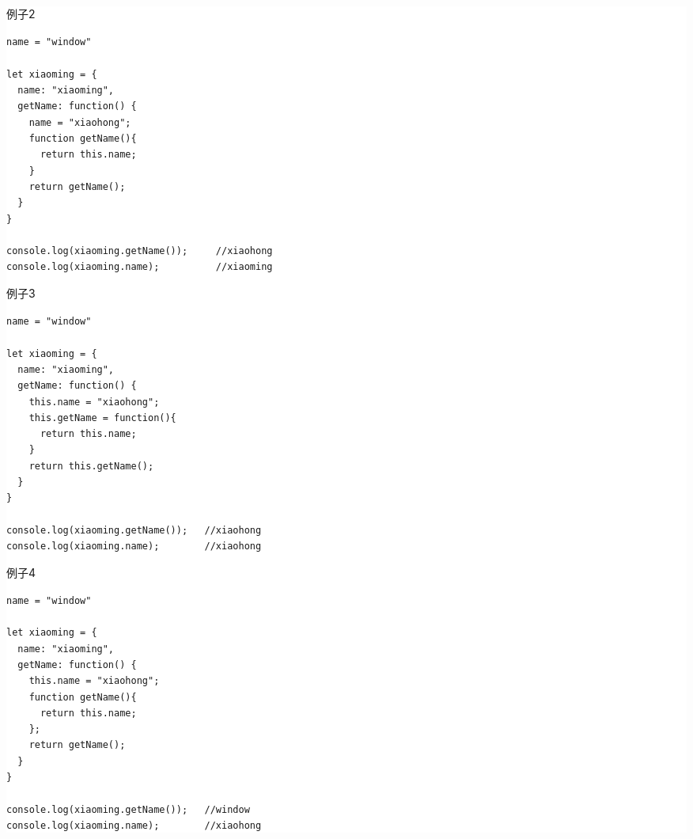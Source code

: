 例子2

~~~
name = "window"

let xiaoming = {  
  name: "xiaoming",
  getName: function() {
    name = "xiaohong";  
    function getName(){ 
      return this.name;  
    }  
    return getName();  
  }
}  

console.log(xiaoming.getName());     //xiaohong
console.log(xiaoming.name);          //xiaoming
~~~

例子3

~~~
name = "window"

let xiaoming = {  
  name: "xiaoming",
  getName: function() {
    this.name = "xiaohong";  
    this.getName = function(){  
      return this.name;  
    }  
    return this.getName();  
  }
}  

console.log(xiaoming.getName());   //xiaohong
console.log(xiaoming.name);        //xiaohong
~~~

例子4

~~~
name = "window"

let xiaoming = {  
  name: "xiaoming",
  getName: function() {
    this.name = "xiaohong"; 
    function getName(){  
      return this.name;  
    };
    return getName();  
  }
}  

console.log(xiaoming.getName());   //window
console.log(xiaoming.name);        //xiaohong
~~~
